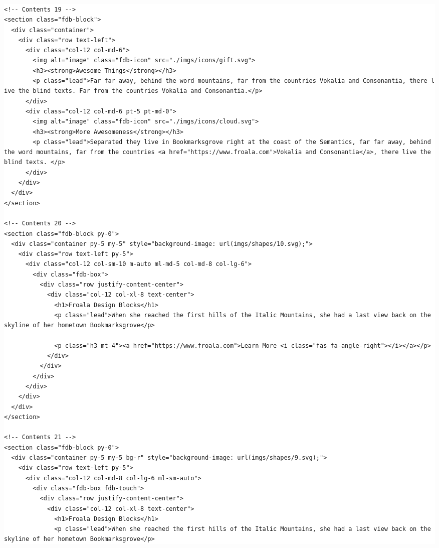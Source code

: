     <!-- Contents 19 -->
    <section class="fdb-block">
      <div class="container">
        <div class="row text-left">
          <div class="col-12 col-md-6">
            <img alt="image" class="fdb-icon" src="./imgs/icons/gift.svg">
            <h3><strong>Awesome Things</strong></h3>
            <p class="lead">Far far away, behind the word mountains, far from the countries Vokalia and Consonantia, there live the blind texts. Far from the countries Vokalia and Consonantia.</p>
          </div>
          <div class="col-12 col-md-6 pt-5 pt-md-0">
            <img alt="image" class="fdb-icon" src="./imgs/icons/cloud.svg">
            <h3><strong>More Awesomeness</strong></h3>
            <p class="lead">Separated they live in Bookmarksgrove right at the coast of the Semantics, far far away, behind the word mountains, far from the countries <a href="https://www.froala.com">Vokalia and Consonantia</a>, there live the blind texts. </p>
          </div>
        </div>
      </div>
    </section>
    
    <!-- Contents 20 -->
    <section class="fdb-block py-0">
      <div class="container py-5 my-5" style="background-image: url(imgs/shapes/10.svg);">
        <div class="row text-left py-5">
          <div class="col-12 col-sm-10 m-auto ml-md-5 col-md-8 col-lg-6">
            <div class="fdb-box">
              <div class="row justify-content-center">
                <div class="col-12 col-xl-8 text-center">
                  <h1>Froala Design Blocks</h1>
                  <p class="lead">When she reached the first hills of the Italic Mountains, she had a last view back on the skyline of her hometown Bookmarksgrove</p>
    
                  <p class="h3 mt-4"><a href="https://www.froala.com">Learn More <i class="fas fa-angle-right"></i></a></p>
                </div>
              </div>
            </div>
          </div>
        </div>
      </div>
    </section>
    
    <!-- Contents 21 -->
    <section class="fdb-block py-0">
      <div class="container py-5 my-5 bg-r" style="background-image: url(imgs/shapes/9.svg);">
        <div class="row text-left py-5">
          <div class="col-12 col-md-8 col-lg-6 ml-sm-auto">
            <div class="fdb-box fdb-touch">
              <div class="row justify-content-center">
                <div class="col-12 col-xl-8 text-center">
                  <h1>Froala Design Blocks</h1>
                  <p class="lead">When she reached the first hills of the Italic Mountains, she had a last view back on the skyline of her hometown Bookmarksgrove</p>
    